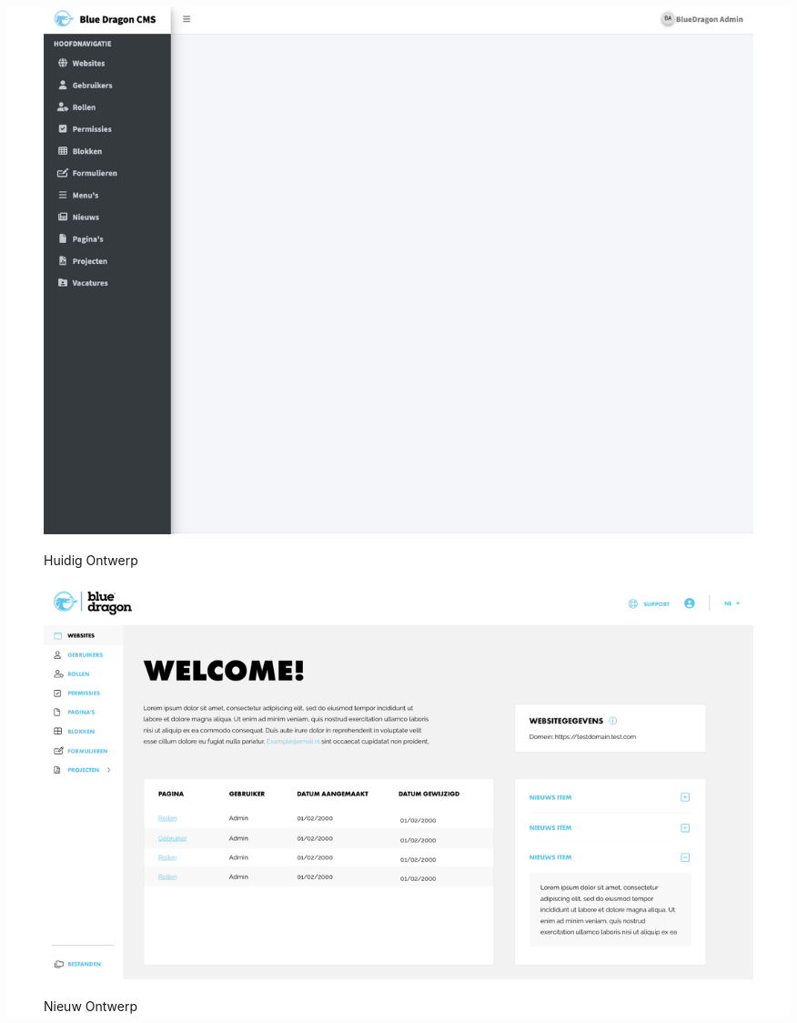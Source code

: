 <figure><img src="../.gitbook/assets/huidigdashboard.png" alt=""><figcaption><p>Huidig Ontwerp</p></figcaption></figure>

 

<figure><img src="../.gitbook/assets/ssdasboard.png" alt=""><figcaption><p>Nieuw Ontwerp</p></figcaption></figure>
